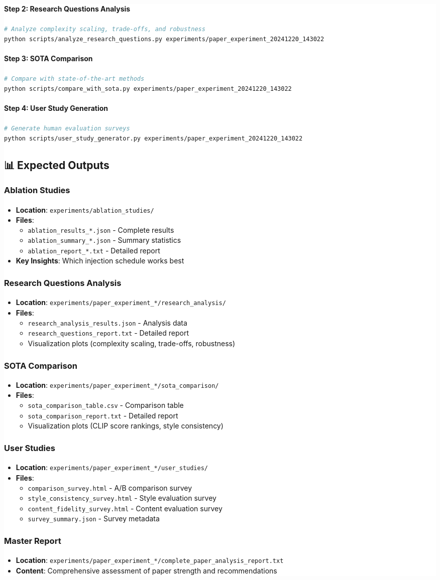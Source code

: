 #### **Step 2: Research Questions Analysis**
```bash
# Analyze complexity scaling, trade-offs, and robustness
python scripts/analyze_research_questions.py experiments/paper_experiment_20241220_143022
```

#### **Step 3: SOTA Comparison**
```bash
# Compare with state-of-the-art methods
python scripts/compare_with_sota.py experiments/paper_experiment_20241220_143022
```

#### **Step 4: User Study Generation**
```bash
# Generate human evaluation surveys
python scripts/user_study_generator.py experiments/paper_experiment_20241220_143022
```

## 📊 Expected Outputs

### **Ablation Studies**
- **Location**: `experiments/ablation_studies/`
- **Files**:
  - `ablation_results_*.json` - Complete results
  - `ablation_summary_*.json` - Summary statistics
  - `ablation_report_*.txt` - Detailed report
- **Key Insights**: Which injection schedule works best

### **Research Questions Analysis**
- **Location**: `experiments/paper_experiment_*/research_analysis/`
- **Files**:
  - `research_analysis_results.json` - Analysis data
  - `research_questions_report.txt` - Detailed report
  - Visualization plots (complexity scaling, trade-offs, robustness)

### **SOTA Comparison**
- **Location**: `experiments/paper_experiment_*/sota_comparison/`
- **Files**:
  - `sota_comparison_table.csv` - Comparison table
  - `sota_comparison_report.txt` - Detailed report
  - Visualization plots (CLIP score rankings, style consistency)

### **User Studies**
- **Location**: `experiments/paper_experiment_*/user_studies/`
- **Files**:
  - `comparison_survey.html` - A/B comparison survey
  - `style_consistency_survey.html` - Style evaluation survey
  - `content_fidelity_survey.html` - Content evaluation survey
  - `survey_summary.json` - Survey metadata

### **Master Report**
- **Location**: `experiments/paper_experiment_*/complete_paper_analysis_report.txt`
- **Content**: Comprehensive assessment of paper strength and recommendations
